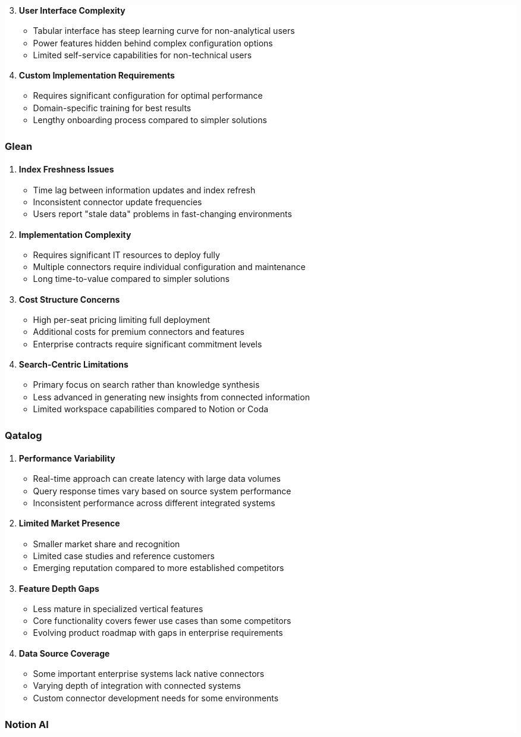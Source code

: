 3. **User Interface Complexity**
   - Tabular interface has steep learning curve for non-analytical users
   - Power features hidden behind complex configuration options
   - Limited self-service capabilities for non-technical users

4. **Custom Implementation Requirements**
   - Requires significant configuration for optimal performance
   - Domain-specific training for best results
   - Lengthy onboarding process compared to simpler solutions

### Glean

1. **Index Freshness Issues**
   - Time lag between information updates and index refresh
   - Inconsistent connector update frequencies
   - Users report "stale data" problems in fast-changing environments

2. **Implementation Complexity**
   - Requires significant IT resources to deploy fully
   - Multiple connectors require individual configuration and maintenance
   - Long time-to-value compared to simpler solutions

3. **Cost Structure Concerns**
   - High per-seat pricing limiting full deployment
   - Additional costs for premium connectors and features
   - Enterprise contracts require significant commitment levels

4. **Search-Centric Limitations**
   - Primary focus on search rather than knowledge synthesis
   - Less advanced in generating new insights from connected information
   - Limited workspace capabilities compared to Notion or Coda

### Qatalog

1. **Performance Variability**
   - Real-time approach can create latency with large data volumes
   - Query response times vary based on source system performance
   - Inconsistent performance across different integrated systems

2. **Limited Market Presence**
   - Smaller market share and recognition
   - Limited case studies and reference customers
   - Emerging reputation compared to more established competitors

3. **Feature Depth Gaps**
   - Less mature in specialized vertical features
   - Core functionality covers fewer use cases than some competitors
   - Evolving product roadmap with gaps in enterprise requirements

4. **Data Source Coverage**
   - Some important enterprise systems lack native connectors
   - Varying depth of integration with connected systems
   - Custom connector development needs for some environments

### Notion AI
